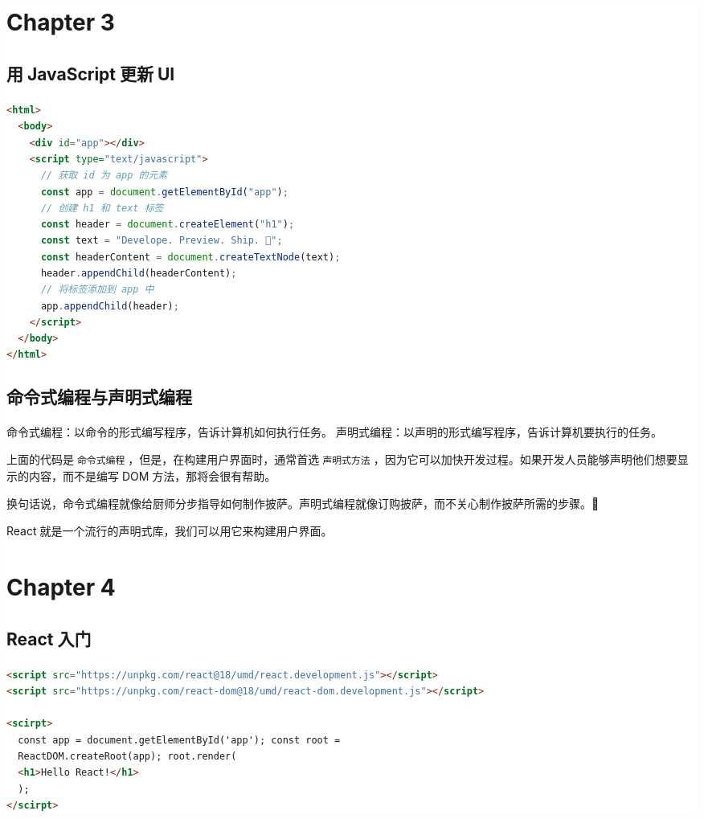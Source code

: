 # Chapter 3

## 用 JavaScript 更新 UI

```html
<html>
  <body>
    <div id="app"></div>
    <script type="text/javascript">
      // 获取 id 为 app 的元素
      const app = document.getElementById("app");
      // 创建 h1 和 text 标签
      const header = document.createElement("h1");
      const text = "Develope. Preview. Ship. 🚀";
      const headerContent = document.createTextNode(text);
      header.appendChild(headerContent);
      // 将标签添加到 app 中
      app.appendChild(header);
    </script>
  </body>
</html>
```

## 命令式编程与声明式编程

命令式编程：以命令的形式编写程序，告诉计算机如何执行任务。
声明式编程：以声明的形式编写程序，告诉计算机要执行的任务。

上面的代码是 `命令式编程` ，但是，在构建用户界面时，通常首选 `声明式方法` ，因为它可以加快开发过程。如果开发人员能够声明他们想要显示的内容，而不是编写 DOM 方法，那将会很有帮助。

换句话说，命令式编程就像给厨师分步指导如何制作披萨。声明式编程就像订购披萨，而不关心制作披萨所需的步骤。🍕

React 就是一个流行的声明式库，我们可以用它来构建用户界面。

# Chapter 4

## React 入门

```html
<script src="https://unpkg.com/react@18/umd/react.development.js"></script>
<script src="https://unpkg.com/react-dom@18/umd/react-dom.development.js"></script>

<scirpt>
  const app = document.getElementById('app'); const root =
  ReactDOM.createRoot(app); root.render(
  <h1>Hello React!</h1>
  );
</scirpt>
```
